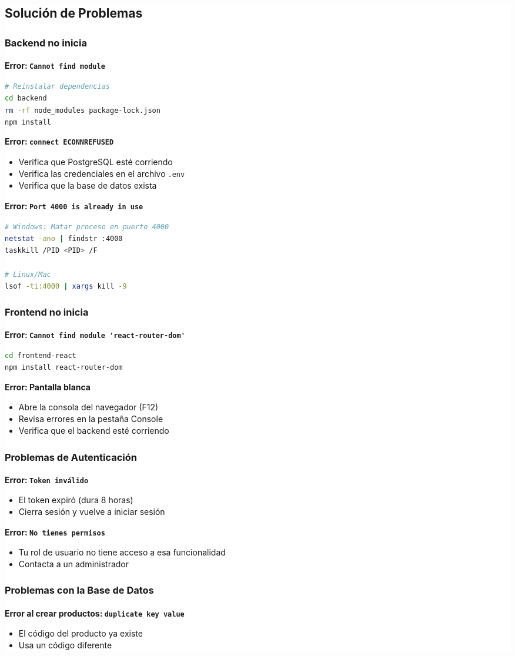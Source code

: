 
## Solución de Problemas

### Backend no inicia

**Error: `Cannot find module`**
```bash
# Reinstalar dependencias
cd backend
rm -rf node_modules package-lock.json
npm install
```

**Error: `connect ECONNREFUSED`**
- Verifica que PostgreSQL esté corriendo
- Verifica las credenciales en el archivo `.env`
- Verifica que la base de datos exista

**Error: `Port 4000 is already in use`**
```bash
# Windows: Matar proceso en puerto 4000
netstat -ano | findstr :4000
taskkill /PID <PID> /F

# Linux/Mac
lsof -ti:4000 | xargs kill -9
```

### Frontend no inicia

**Error: `Cannot find module 'react-router-dom'`**
```bash
cd frontend-react
npm install react-router-dom
```

**Error: Pantalla blanca**
- Abre la consola del navegador (F12)
- Revisa errores en la pestaña Console
- Verifica que el backend esté corriendo

### Problemas de Autenticación

**Error: `Token inválido`**
- El token expiró (dura 8 horas)
- Cierra sesión y vuelve a iniciar sesión

**Error: `No tienes permisos`**
- Tu rol de usuario no tiene acceso a esa funcionalidad
- Contacta a un administrador

### Problemas con la Base de Datos

**Error al crear productos: `duplicate key value`**
- El código del producto ya existe
- Usa un código diferente
